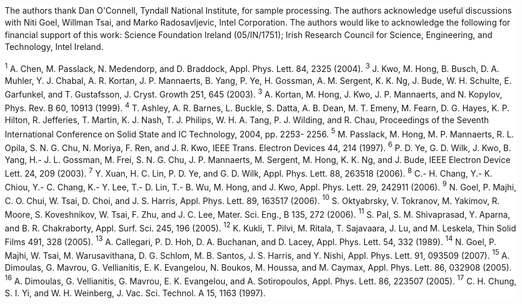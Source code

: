 The authors thank Dan O'Connell, Tyndall National Institute, for sample processing. The authors acknowledge useful discussions with Niti Goel, Willman Tsai, and Marko Radosavljevic, Intel Corporation. The authors would like to acknowledge the following for financial support of this work: Science Foundation Ireland (05/IN/1751); Irish Research Council for Science, Engineering, and Technology, Intel Ireland.

$^1$ A. Chen, M. Passlack, N. Medendorp, and D. Braddock, Appl. Phys. Lett. 84, 2325 (2004).  $^3$ J. Kwo, M. Hong, B. Busch, D. A. Muhler, Y. J. Chabal, A. R. Kortan, J. P. Mannaerts, B. Yang, P. Ye, H. Gossman, A. M. Sergent, K. K. Ng, J. Bude, W. H. Schulte, E. Garfunkel, and T. Gustafsson, J. Cryst. Growth 251, 645 (2003).  $^3$ A. Kortan, M. Hong, J. Kwo, J. P. Mannaerts, and N. Kopylov, Phys. Rev. B 60, 10913 (1999).  $^4$ T. Ashley, A. R. Barnes, L. Buckle, S. Datta, A. B. Dean, M. T. Emeny, M. Fearn, D. G. Hayes, K. P. Hilton, R. Jefferies, T. Martin, K. J. Nash, T. J. Philips, W. H. A. Tang, P. J. Wilding, and R. Chau, Proceedings of the Seventh International Conference on Solid State and IC Technology, 2004, pp. 2253- 2256.  $^5$ M. Passlack, M. Hong, M. P. Mannaerts, R. L. Opila, S. N. G. Chu, N. Moriya, F. Ren, and J. R. Kwo, IEEE Trans. Electron Devices 44, 214 (1997).  $^6$ P. D. Ye, G. D. Wilk, J. Kwo, B. Yang, H.- J. L. Gossman, M. Frei, S. N. G. Chu, J. P. Mannaerts, M. Sergent, M. Hong, K. K. Ng, and J. Bude, IEEE Electron Device Lett. 24, 209 (2003).  $^7$ Y. Xuan, H. C. Lin, P. D. Ye, and G. D. Wilk, Appl. Phys. Lett. 88, 263518 (2006).  $^8$ C.- H. Chang, Y.- K. Chiou, Y.- C. Chang, K.- Y. Lee, T.- D. Lin, T.- B. Wu, M. Hong, and J. Kwo, Appl. Phys. Lett. 29, 242911 (2006).  $^9$ N. Goel, P. Majhi, C. O. Chui, W. Tsai, D. Choi, and J. S. Harris, Appl. Phys. Lett. 89, 163517 (2006).  $^{10}$ S. Oktyabrsky, V. Tokranov, M. Yakimov, R. Moore, S. Koveshnikov, W. Tsai, F. Zhu, and J. C. Lee, Mater. Sci. Eng., B 135, 272 (2006).  $^{11}$ S. Pal, S. M. Shivaprasad, Y. Aparna, and B. R. Chakraborty, Appl. Surf. Sci. 245, 196 (2005).  $^{12}$ K. Kukli, T. Pilvi, M. Ritala, T. Sajavaara, J. Lu, and M. Leskela, Thin Solid Films 491, 328 (2005).  $^{13}$ A. Callegari, P. D. Hoh, D. A. Buchanan, and D. Lacey, Appl. Phys. Lett. 54, 332 (1989).  $^{14}$ N. Goel, P. Majhi, W. Tsai, M. Warusavithana, D. G. Schlom, M. B. Santos, J. S. Harris, and Y. Nishi, Appl. Phys. Lett. 91, 093509 (2007).  $^{15}$ A. Dimoulas, G. Mavrou, G. Vellianitis, E. K. Evangelou, N. Boukos, M. Houssa, and M. Caymax, Appl. Phys. Lett. 86, 032908 (2005).  $^{16}$ A. Dimoulas, G. Vellianitis, G. Mavrou, E. K. Evangelou, and A. Sotiropoulos, Appl. Phys. Lett. 86, 223507 (2005).  $^{17}$ C. H. Chung, S. I. Yi, and W. H. Weinberg, J. Vac. Sci. Technol. A 15, 1163 (1997).
